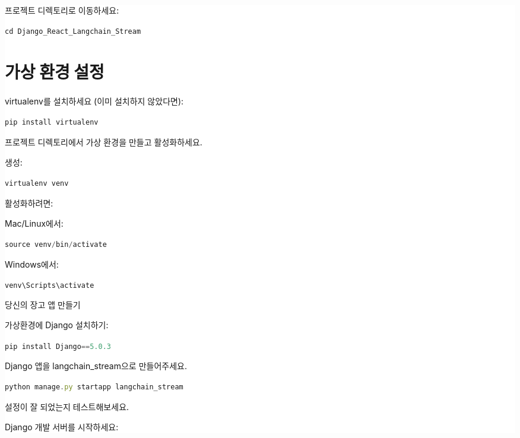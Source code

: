 <div class="content-ad"></div>

프로젝트 디렉토리로 이동하세요:

```js
cd Django_React_Langchain_Stream
```

# 가상 환경 설정

virtualenv를 설치하세요 (이미 설치하지 않았다면):

<div class="content-ad"></div>

```js
pip install virtualenv
```

프로젝트 디렉토리에서 가상 환경을 만들고 활성화하세요.

생성:

```js
virtualenv venv
```

<div class="content-ad"></div>

활성화하려면:

Mac/Linux에서:

```js
source venv/bin/activate
```

Windows에서:

<div class="content-ad"></div>

```js
venv\Scripts\activate
```

당신의 장고 앱 만들기

가상환경에 Django 설치하기:

```js
pip install Django==5.0.3
```

<div class="content-ad"></div>

Django 앱을 langchain_stream으로 만들어주세요.

```js
python manage.py startapp langchain_stream
```

설정이 잘 되었는지 테스트해보세요.

Django 개발 서버를 시작하세요:
